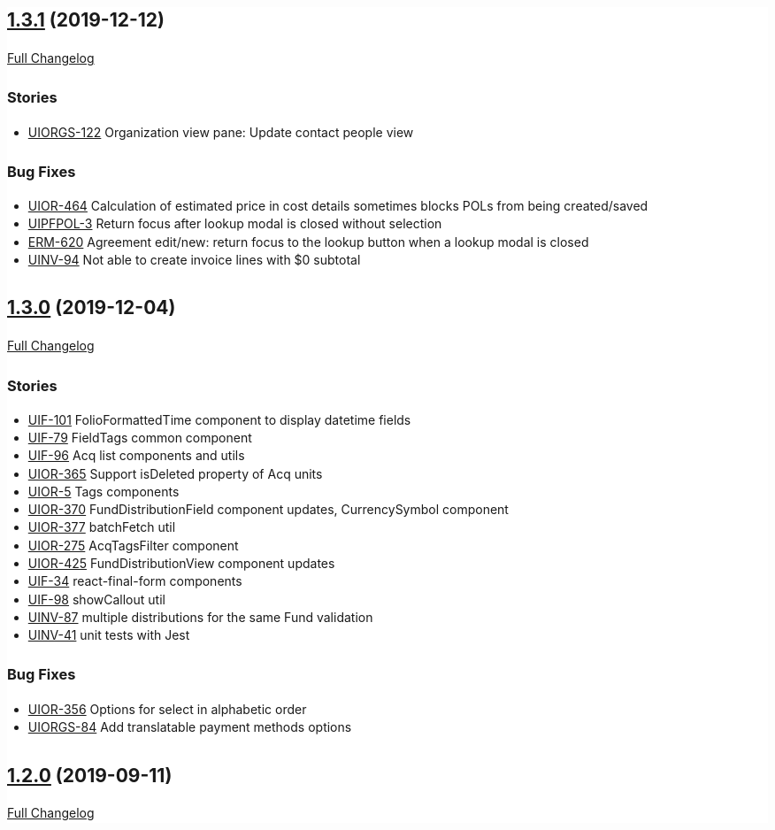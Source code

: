## [1.3.1](https://github.com/folio-org/stripes-acq-components/tree/v1.3.1) (2019-12-12)
[Full Changelog](https://github.com/folio-org/stripes-acq-components/compare/v1.3.0...v1.3.1)

### Stories
* [UIORGS-122](https://issues.folio.org/browse/UIORGS-122) Organization view pane: Update contact people view

### Bug Fixes
* [UIOR-464](https://issues.folio.org/browse/UIOR-464) Calculation of estimated price in cost details sometimes blocks POLs from being created/saved
* [UIPFPOL-3](https://issues.folio.org/browse/UIPFPOL-3) Return focus after lookup modal is closed without selection
* [ERM-620](https://issues.folio.org/browse/ERM-620) Agreement edit/new: return focus to the lookup button when a lookup modal is closed
* [UINV-94](https://issues.folio.org/browse/UINV-94) Not able to create invoice lines with $0 subtotal

## [1.3.0](https://github.com/folio-org/stripes-acq-components/tree/v1.3.0) (2019-12-04)
[Full Changelog](https://github.com/folio-org/stripes-acq-components/compare/v1.2.0...v1.3.0)

### Stories
* [UIF-101](https://issues.folio.org/browse/UIF-101) FolioFormattedTime component to display datetime fields
* [UIF-79](https://issues.folio.org/browse/UIF-79) FieldTags common component
* [UIF-96](https://issues.folio.org/browse/UIF-96) Acq list components and utils
* [UIOR-365](https://issues.folio.org/browse/UIOR-365) Support isDeleted property of Acq units
* [UIOR-5](https://issues.folio.org/browse/UIOR-5) Tags components
* [UIOR-370](https://issues.folio.org/browse/UIOR-370) FundDistributionField component updates, CurrencySymbol component
* [UIOR-377](https://issues.folio.org/browse/UIOR-377) batchFetch util
* [UIOR-275](https://issues.folio.org/browse/UIOR-275) AcqTagsFilter component
* [UIOR-425](https://issues.folio.org/browse/UIOR-425) FundDistributionView component updates
* [UIF-34](https://issues.folio.org/browse/UIF-34) react-final-form components
* [UIF-98](https://issues.folio.org/browse/UIF-98) showCallout util
* [UINV-87](https://issues.folio.org/browse/UINV-87) multiple distributions for the same Fund validation
* [UINV-41](https://issues.folio.org/browse/UINV-87) unit tests with Jest

### Bug Fixes
* [UIOR-356](https://issues.folio.org/browse/UIOR-356) Options for select in alphabetic order
* [UIORGS-84](https://issues.folio.org/browse/UIORGS-84) Add translatable payment methods options

## [1.2.0](https://github.com/folio-org/stripes-acq-components/tree/v1.2.0) (2019-09-11)
[Full Changelog](https://github.com/folio-org/stripes-acq-components/compare/v1.1.0...v1.2.0)

